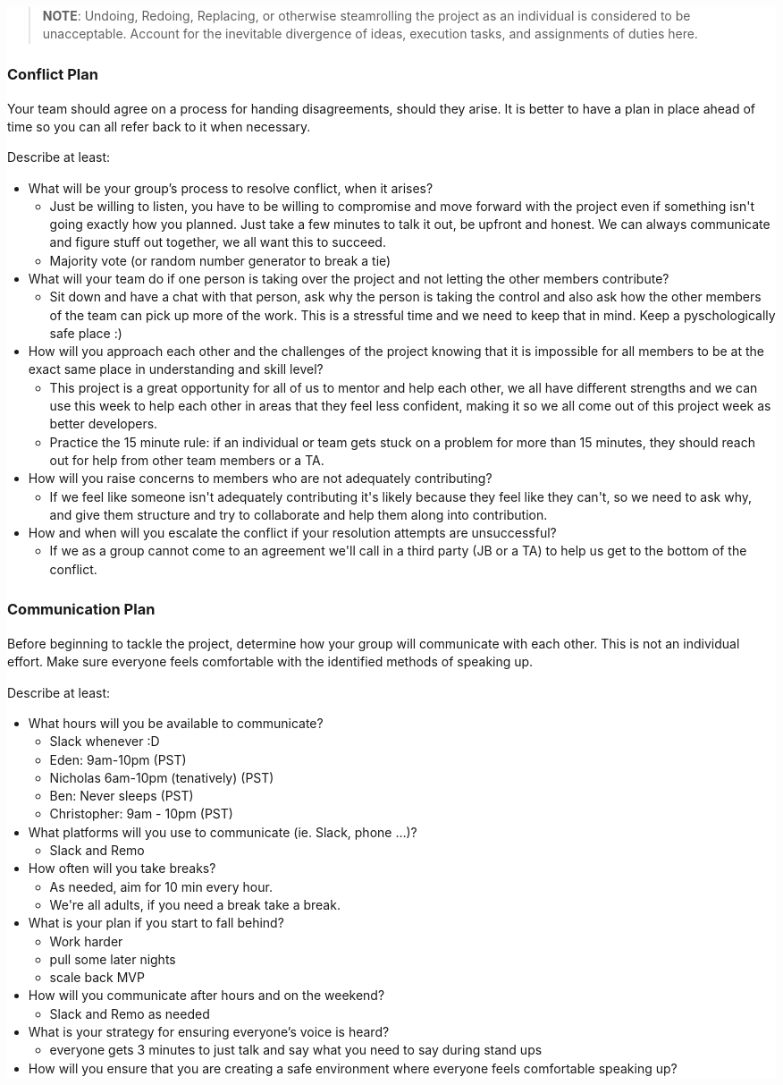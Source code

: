 > **NOTE**: Undoing, Redoing, Replacing, or otherwise steamrolling the project as an individual is considered to be unacceptable. Account for the inevitable divergence of ideas, execution tasks, and assignments of duties here.

### Conflict Plan

Your team should agree on a process for handing disagreements, should they arise. It is better to have a plan in place ahead of time so you can all refer back to it when necessary.

Describe at least:

-   What will be your group’s process to resolve conflict, when it arises?
	- Just be willing to listen,  you have to be willing to compromise and move forward with the project even if something isn't going exactly how you planned. Just take a few minutes to talk it out, be upfront and honest. We can always communicate and figure stuff out together, we all want this to succeed. 
	- Majority vote (or random number generator to break a tie)
-   What will your team do if one person is taking over the project and not letting the other members contribute?
	- Sit down and have a chat with that person, ask why the person is taking the control and also ask how the other members of the team can pick up more of the work. This is a stressful time and we need to keep that in mind. Keep a pyschologically safe place :) 
-   How will you approach each other and the challenges of the project knowing that it is impossible for all members to be at the exact same place in understanding and skill level?
	- This project is a great opportunity for all of us to mentor and help each other, we all have different strengths and we can use this week to help each other in areas that they feel less confident, making it so we all come out of this project week as better developers. 
	- Practice the 15 minute rule: if an individual or team gets stuck on a problem for more than 15 minutes, they should reach out for help from other team members or a TA.
-   How will you raise concerns to members who are not adequately contributing?
	- If we feel like someone isn't adequately contributing it's likely because they feel like they can't, so we need to ask why, and give them structure and try to collaborate and help them along into contribution. 
-   How and when will you escalate the conflict if your resolution attempts are unsuccessful?
	- If we as a group cannot come to an agreement we'll call in a third party (JB or a TA) to help us get to the bottom of the conflict. 

### Communication Plan

Before beginning to tackle the project, determine how your group will communicate with each other. This is not an individual effort. Make sure everyone feels comfortable with the identified methods of speaking up.

Describe at least:

-   What hours will you be available to communicate?
	- Slack whenever :D  
	- Eden: 9am-10pm (PST)
	- Nicholas 6am-10pm (tenatively) (PST)
	- Ben: Never sleeps (PST)
	- Christopher: 9am - 10pm (PST)
-   What platforms will you use to communicate (ie. Slack, phone …)?
	- Slack and Remo
-   How often will you take breaks?
	- As needed, aim for 10 min every hour. 
	- We're all adults, if you need a break take a break. 
-   What is your plan if you start to fall behind?
	- Work harder
	- pull some later nights
	- scale back MVP
-   How will you communicate after hours and on the weekend?
	- Slack and Remo as needed
-   What is your strategy for ensuring everyone’s voice is heard?
	- everyone gets 3 minutes to just talk and say what you need to say during stand ups
-   How will you ensure that you are creating a safe environment where everyone feels comfortable speaking up?